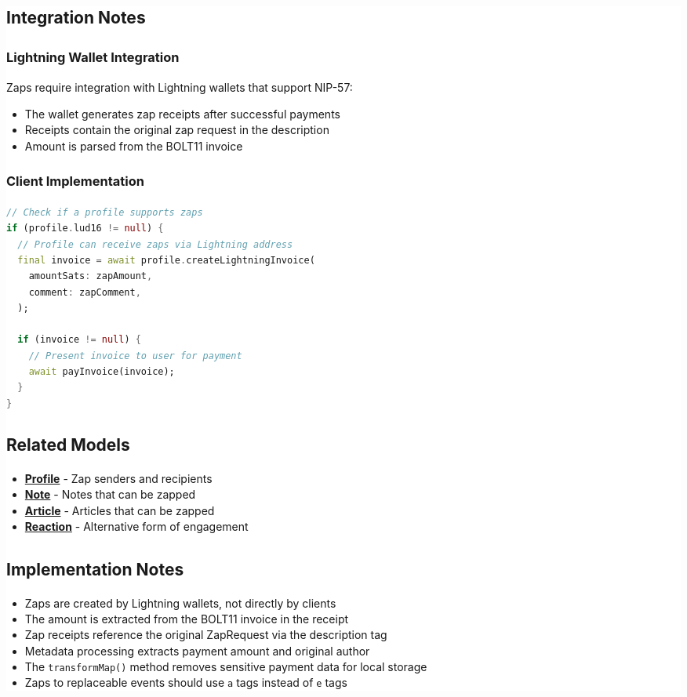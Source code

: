 ## Integration Notes

### Lightning Wallet Integration
Zaps require integration with Lightning wallets that support NIP-57:
- The wallet generates zap receipts after successful payments
- Receipts contain the original zap request in the description
- Amount is parsed from the BOLT11 invoice

### Client Implementation
```dart
// Check if a profile supports zaps
if (profile.lud16 != null) {
  // Profile can receive zaps via Lightning address
  final invoice = await profile.createLightningInvoice(
    amountSats: zapAmount,
    comment: zapComment,
  );
  
  if (invoice != null) {
    // Present invoice to user for payment
    await payInvoice(invoice);
  }
}
```

## Related Models

- **[Profile](profile.md)** - Zap senders and recipients
- **[Note](note.md)** - Notes that can be zapped
- **[Article](article.md)** - Articles that can be zapped
- **[Reaction](reaction.md)** - Alternative form of engagement

## Implementation Notes

- Zaps are created by Lightning wallets, not directly by clients
- The amount is extracted from the BOLT11 invoice in the receipt
- Zap receipts reference the original ZapRequest via the description tag
- Metadata processing extracts payment amount and original author
- The `transformMap()` method removes sensitive payment data for local storage
- Zaps to replaceable events should use `a` tags instead of `e` tags 
